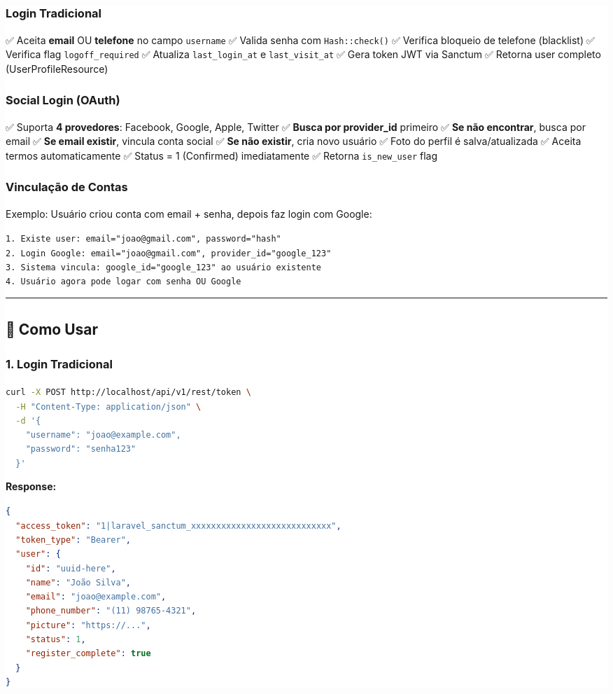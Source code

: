 ### Login Tradicional

✅ Aceita **email** OU **telefone** no campo `username`
✅ Valida senha com `Hash::check()`
✅ Verifica bloqueio de telefone (blacklist)
✅ Verifica flag `logoff_required`
✅ Atualiza `last_login_at` e `last_visit_at`
✅ Gera token JWT via Sanctum
✅ Retorna user completo (UserProfileResource)

### Social Login (OAuth)

✅ Suporta **4 provedores**: Facebook, Google, Apple, Twitter
✅ **Busca por provider_id** primeiro
✅ **Se não encontrar**, busca por email
✅ **Se email existir**, vincula conta social
✅ **Se não existir**, cria novo usuário
✅ Foto do perfil é salva/atualizada
✅ Aceita termos automaticamente
✅ Status = 1 (Confirmed) imediatamente
✅ Retorna `is_new_user` flag

### Vinculação de Contas

Exemplo: Usuário criou conta com email + senha, depois faz login com Google:

```
1. Existe user: email="joao@gmail.com", password="hash"
2. Login Google: email="joao@gmail.com", provider_id="google_123"
3. Sistema vincula: google_id="google_123" ao usuário existente
4. Usuário agora pode logar com senha OU Google
```

---

## 📱 Como Usar

### 1. Login Tradicional

```bash
curl -X POST http://localhost/api/v1/rest/token \
  -H "Content-Type: application/json" \
  -d '{
    "username": "joao@example.com",
    "password": "senha123"
  }'
```

**Response:**
```json
{
  "access_token": "1|laravel_sanctum_xxxxxxxxxxxxxxxxxxxxxxxxxxxx",
  "token_type": "Bearer",
  "user": {
    "id": "uuid-here",
    "name": "João Silva",
    "email": "joao@example.com",
    "phone_number": "(11) 98765-4321",
    "picture": "https://...",
    "status": 1,
    "register_complete": true
  }
}
```
